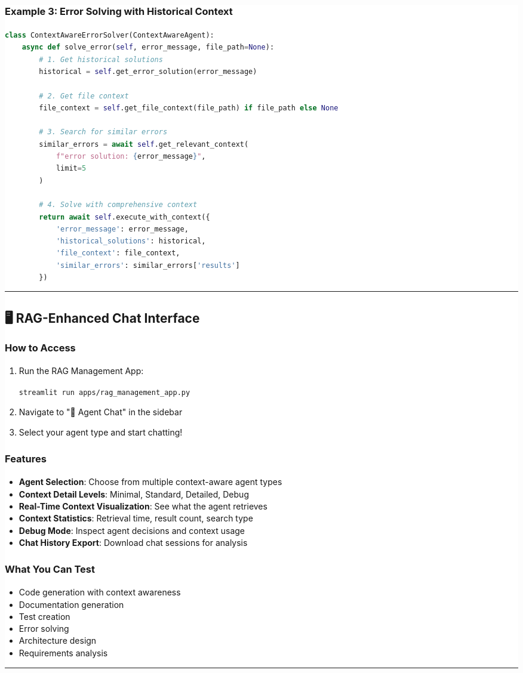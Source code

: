 ### **Example 3: Error Solving with Historical Context**

```python
class ContextAwareErrorSolver(ContextAwareAgent):
    async def solve_error(self, error_message, file_path=None):
        # 1. Get historical solutions
        historical = self.get_error_solution(error_message)
        
        # 2. Get file context
        file_context = self.get_file_context(file_path) if file_path else None
        
        # 3. Search for similar errors
        similar_errors = await self.get_relevant_context(
            f"error solution: {error_message}",
            limit=5
        )
        
        # 4. Solve with comprehensive context
        return await self.execute_with_context({
            'error_message': error_message,
            'historical_solutions': historical,
            'file_context': file_context,
            'similar_errors': similar_errors['results']
        })
```

---

## 🖥️ RAG-Enhanced Chat Interface

### **How to Access**

1. Run the RAG Management App:
   ```bash
   streamlit run apps/rag_management_app.py
   ```

2. Navigate to "💬 Agent Chat" in the sidebar

3. Select your agent type and start chatting!

### **Features**

- **Agent Selection**: Choose from multiple context-aware agent types
- **Context Detail Levels**: Minimal, Standard, Detailed, Debug
- **Real-Time Context Visualization**: See what the agent retrieves
- **Context Statistics**: Retrieval time, result count, search type
- **Debug Mode**: Inspect agent decisions and context usage
- **Chat History Export**: Download chat sessions for analysis

### **What You Can Test**

- Code generation with context awareness
- Documentation generation
- Test creation
- Error solving
- Architecture design
- Requirements analysis

---